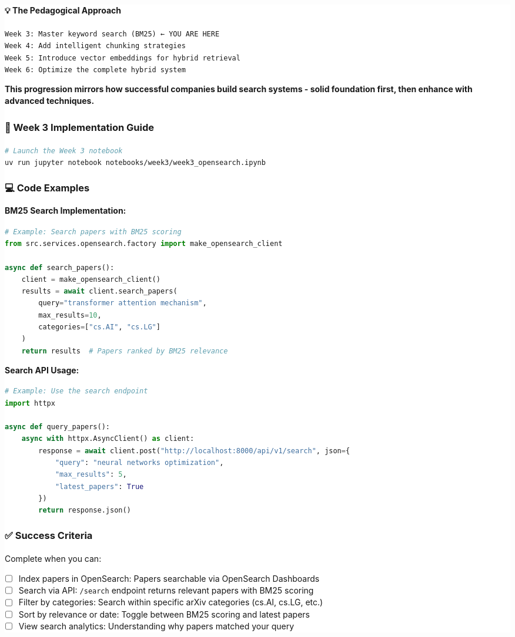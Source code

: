 #### **💡 The Pedagogical Approach**
```
Week 3: Master keyword search (BM25) ← YOU ARE HERE
Week 4: Add intelligent chunking strategies  
Week 5: Introduce vector embeddings for hybrid retrieval
Week 6: Optimize the complete hybrid system
```

**This progression mirrors how successful companies build search systems - solid foundation first, then enhance with advanced techniques.**

### **📓 Week 3 Implementation Guide**

```bash
# Launch the Week 3 notebook
uv run jupyter notebook notebooks/week3/week3_opensearch.ipynb
```

### **💻 Code Examples**

**BM25 Search Implementation:**
```python
# Example: Search papers with BM25 scoring
from src.services.opensearch.factory import make_opensearch_client

async def search_papers():
    client = make_opensearch_client()
    results = await client.search_papers(
        query="transformer attention mechanism",
        max_results=10,
        categories=["cs.AI", "cs.LG"]
    )
    return results  # Papers ranked by BM25 relevance
```

**Search API Usage:**
```python
# Example: Use the search endpoint
import httpx

async def query_papers():
    async with httpx.AsyncClient() as client:
        response = await client.post("http://localhost:8000/api/v1/search", json={
            "query": "neural networks optimization",
            "max_results": 5,
            "latest_papers": True
        })
        return response.json()
```

### **✅ Success Criteria**
Complete when you can:
- [ ] Index papers in OpenSearch: Papers searchable via OpenSearch Dashboards
- [ ] Search via API: `/search` endpoint returns relevant papers with BM25 scoring
- [ ] Filter by categories: Search within specific arXiv categories (cs.AI, cs.LG, etc.)
- [ ] Sort by relevance or date: Toggle between BM25 scoring and latest papers
- [ ] View search analytics: Understanding why papers matched your query
